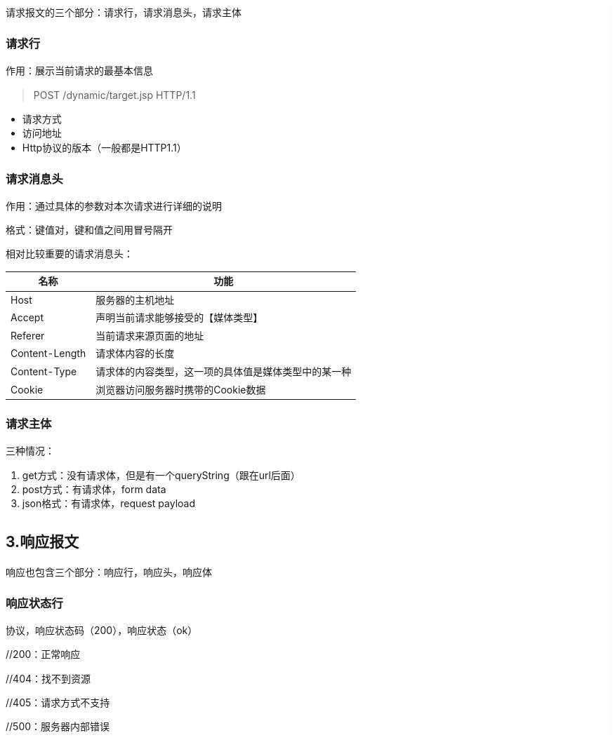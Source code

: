请求报文的三个部分：请求行，请求消息头，请求主体

### 请求行

作用：展示当前请求的最基本信息

> POST /dynamic/target.jsp HTTP/1.1

- 请求方式
- 访问地址
- Http协议的版本（一般都是HTTP1.1）

### 请求消息头

作用：通过具体的参数对本次请求进行详细的说明

格式：键值对，键和值之间用冒号隔开

相对比较重要的请求消息头：

|名称|功能|
|--|--|
|Host|服务器的主机地址|
|Accept|声明当前请求能够接受的【媒体类型】|
|Referer|当前请求来源页面的地址|
|Content-Length|请求体内容的长度|
|Content-Type|请求体的内容类型，这一项的具体值是媒体类型中的某一种|
|Cookie|浏览器访问服务器时携带的Cookie数据|

### 请求主体

三种情况：

1. get方式：没有请求体，但是有一个queryString（跟在url后面）
2. post方式：有请求体，form data
3. json格式：有请求体，request payload

## 3.响应报文

响应也包含三个部分：响应行，响应头，响应体

### 响应状态行

协议，响应状态码（200），响应状态（ok）

//200：正常响应

//404：找不到资源

//405：请求方式不支持

//500：服务器内部错误
